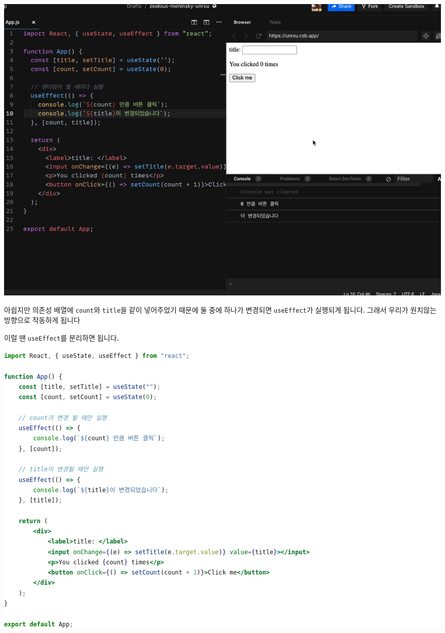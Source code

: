 ![./doc5_assets/Kapture_2021-03-22_at_22.54.21.gif](./doc5_assets/Kapture_2021-03-22_at_22.54.21.gif)

아쉽지만 의존성 배열에 `count`와 `title`을 같이 넣어주었기 때문에 둘 중에 하나가 변경되면 `useEffect`가 실행되게 됩니다. 그래서 우리가 원치않는 방향으로 작동하게 됩니다

이럴 땐 `useEffect`를 분리하면 됩니다.

```jsx
import React, { useState, useEffect } from "react";

function App() {
	const [title, setTitle] = useState("");
	const [count, setCount] = useState(0);

	// count가 변경 될 때만 실행
	useEffect(() => {
		console.log(`${count} 만큼 버튼 클릭`);
	}, [count]);

	// title이 변경될 때만 실행
	useEffect(() => {
		console.log(`${title}이 변경되었습니다`);
	}, [title]);

	return (
		<div>
			<label>title: </label>
			<input onChange={(e) => setTitle(e.target.value)} value={title}></input>
			<p>You clicked {count} times</p>
			<button onClick={() => setCount(count + 1)}>Click me</button>
		</div>
	);
}

export default App;
```
